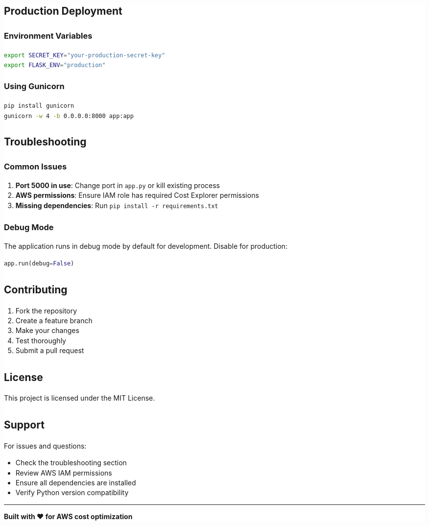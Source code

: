 ## Production Deployment

### Environment Variables
```bash
export SECRET_KEY="your-production-secret-key"
export FLASK_ENV="production"
```

### Using Gunicorn
```bash
pip install gunicorn
gunicorn -w 4 -b 0.0.0.0:8000 app:app
```

## Troubleshooting

### Common Issues
1. **Port 5000 in use**: Change port in `app.py` or kill existing process
2. **AWS permissions**: Ensure IAM role has required Cost Explorer permissions
3. **Missing dependencies**: Run `pip install -r requirements.txt`

### Debug Mode
The application runs in debug mode by default for development. Disable for production:
```python
app.run(debug=False)
```

## Contributing

1. Fork the repository
2. Create a feature branch
3. Make your changes
4. Test thoroughly
5. Submit a pull request

## License

This project is licensed under the MIT License.

## Support

For issues and questions:
- Check the troubleshooting section
- Review AWS IAM permissions
- Ensure all dependencies are installed
- Verify Python version compatibility

---

**Built with ❤️ for AWS cost optimization**
